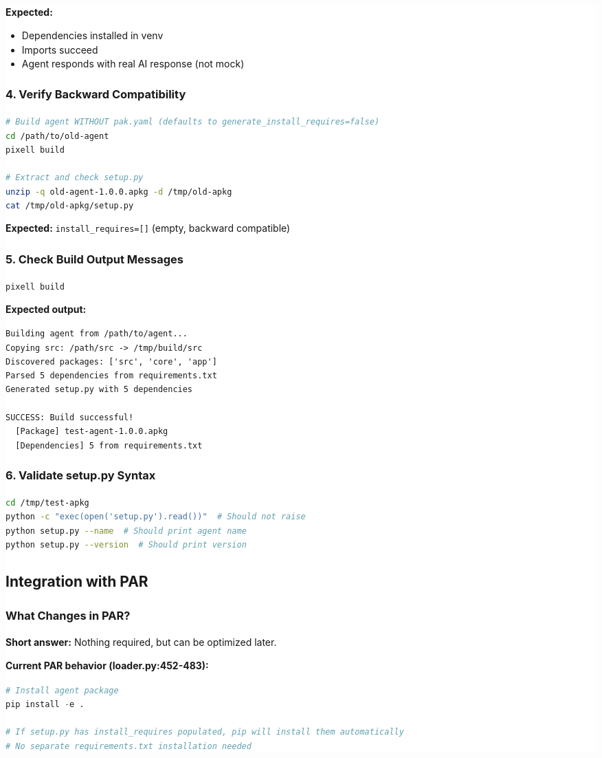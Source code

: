 **Expected:**
- Dependencies installed in venv
- Imports succeed
- Agent responds with real AI response (not mock)

### 4. Verify Backward Compatibility

```bash
# Build agent WITHOUT pak.yaml (defaults to generate_install_requires=false)
cd /path/to/old-agent
pixell build

# Extract and check setup.py
unzip -q old-agent-1.0.0.apkg -d /tmp/old-apkg
cat /tmp/old-apkg/setup.py
```

**Expected:** `install_requires=[]` (empty, backward compatible)

### 5. Check Build Output Messages

```bash
pixell build
```

**Expected output:**
```
Building agent from /path/to/agent...
Copying src: /path/src -> /tmp/build/src
Discovered packages: ['src', 'core', 'app']
Parsed 5 dependencies from requirements.txt
Generated setup.py with 5 dependencies

SUCCESS: Build successful!
  [Package] test-agent-1.0.0.apkg
  [Dependencies] 5 from requirements.txt
```

### 6. Validate setup.py Syntax

```bash
cd /tmp/test-apkg
python -c "exec(open('setup.py').read())"  # Should not raise
python setup.py --name  # Should print agent name
python setup.py --version  # Should print version
```

## Integration with PAR

### What Changes in PAR?

**Short answer:** Nothing required, but can be optimized later.

**Current PAR behavior (loader.py:452-483):**
```python
# Install agent package
pip install -e .

# If setup.py has install_requires populated, pip will install them automatically
# No separate requirements.txt installation needed
```
